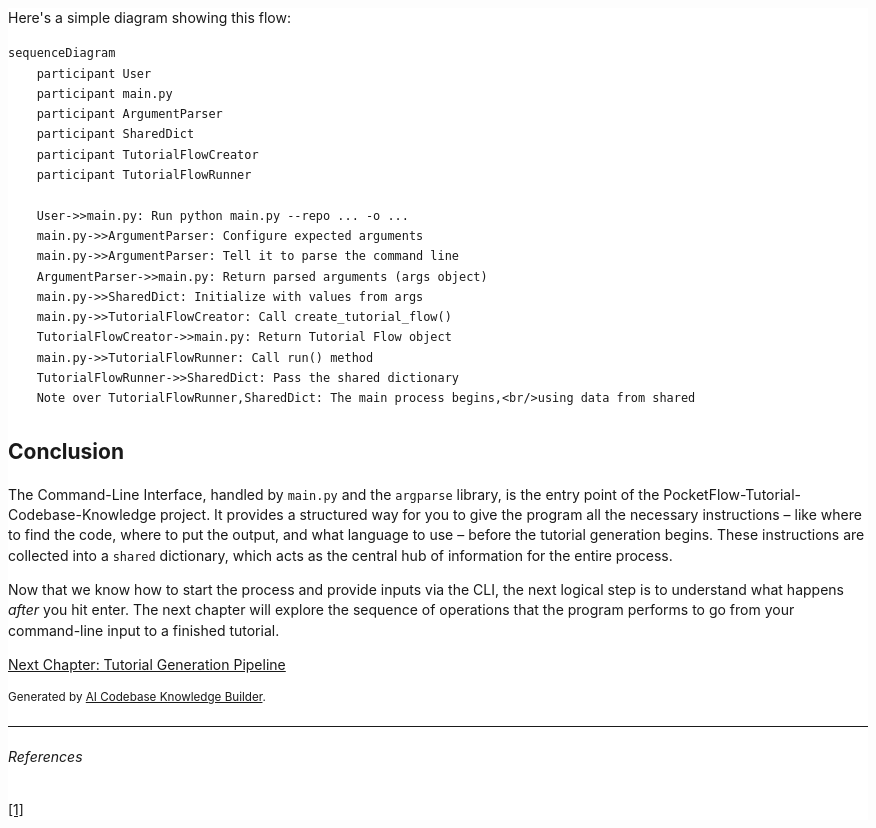 Here's a simple diagram showing this flow:

```mermaid
sequenceDiagram
    participant User
    participant main.py
    participant ArgumentParser
    participant SharedDict
    participant TutorialFlowCreator
    participant TutorialFlowRunner

    User->>main.py: Run python main.py --repo ... -o ...
    main.py->>ArgumentParser: Configure expected arguments
    main.py->>ArgumentParser: Tell it to parse the command line
    ArgumentParser->>main.py: Return parsed arguments (args object)
    main.py->>SharedDict: Initialize with values from args
    main.py->>TutorialFlowCreator: Call create_tutorial_flow()
    TutorialFlowCreator->>main.py: Return Tutorial Flow object
    main.py->>TutorialFlowRunner: Call run() method
    TutorialFlowRunner->>SharedDict: Pass the shared dictionary
    Note over TutorialFlowRunner,SharedDict: The main process begins,<br/>using data from shared
```

## Conclusion

The Command-Line Interface, handled by `main.py` and the `argparse` library, is the entry point of the PocketFlow-Tutorial-Codebase-Knowledge project. It provides a structured way for you to give the program all the necessary instructions – like where to find the code, where to put the output, and what language to use – before the tutorial generation begins. These instructions are collected into a `shared` dictionary, which acts as the central hub of information for the entire process.

Now that we know how to start the process and provide inputs via the CLI, the next logical step is to understand what happens *after* you hit enter. The next chapter will explore the sequence of operations that the program performs to go from your command-line input to a finished tutorial.

[Next Chapter: Tutorial Generation Pipeline](02_tutorial_generation_pipeline_.md)

<sup>Generated by [AI Codebase Knowledge Builder](https://github.com/The-Pocket/Tutorial-Codebase-Knowledge).</sup>

---
###### References
[[1]](https://github.com/The-Pocket/PocketFlow-Tutorial-Codebase-Knowledge/blob/86b22475977019d4147523aa0a1c8049625db5e0/main.py)

